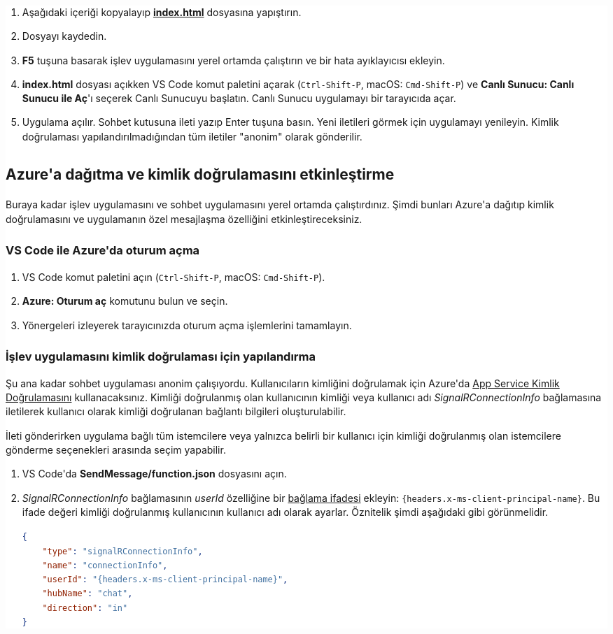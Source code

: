 1. Aşağıdaki içeriği kopyalayıp **[index.html](https://raw.githubusercontent.com/Azure-Samples/signalr-service-quickstart-serverless-chat/master/docs/demo/chat-with-auth/index.html)** dosyasına yapıştırın.

1. Dosyayı kaydedin.

1. **F5** tuşuna basarak işlev uygulamasını yerel ortamda çalıştırın ve bir hata ayıklayıcısı ekleyin.

1. **index.html** dosyası açıkken VS Code komut paletini açarak (`Ctrl-Shift-P`, macOS: `Cmd-Shift-P`) ve **Canlı Sunucu: Canlı Sunucu ile Aç**'ı seçerek Canlı Sunucuyu başlatın. Canlı Sunucu uygulamayı bir tarayıcıda açar.

1. Uygulama açılır. Sohbet kutusuna ileti yazıp Enter tuşuna basın. Yeni iletileri görmek için uygulamayı yenileyin. Kimlik doğrulaması yapılandırılmadığından tüm iletiler "anonim" olarak gönderilir.


## <a name="deploy-to-azure-and-enable-authentication"></a>Azure'a dağıtma ve kimlik doğrulamasını etkinleştirme

Buraya kadar işlev uygulamasını ve sohbet uygulamasını yerel ortamda çalıştırdınız. Şimdi bunları Azure'a dağıtıp kimlik doğrulamasını ve uygulamanın özel mesajlaşma özelliğini etkinleştireceksiniz.


### <a name="log-into-azure-with-vs-code"></a>VS Code ile Azure'da oturum açma

1. VS Code komut paletini açın (`Ctrl-Shift-P`, macOS: `Cmd-Shift-P`).

1. **Azure: Oturum aç** komutunu bulun ve seçin.

1. Yönergeleri izleyerek tarayıcınızda oturum açma işlemlerini tamamlayın.


### <a name="configure-function-app-for-authentication"></a>İşlev uygulamasını kimlik doğrulaması için yapılandırma

Şu ana kadar sohbet uygulaması anonim çalışıyordu. Kullanıcıların kimliğini doğrulamak için Azure'da [App Service Kimlik Doğrulamasını](https://docs.microsoft.com/azure/app-service/app-service-authentication-overview) kullanacaksınız. Kimliği doğrulanmış olan kullanıcının kimliği veya kullanıcı adı *SignalRConnectionInfo* bağlamasına iletilerek kullanıcı olarak kimliği doğrulanan bağlantı bilgileri oluşturulabilir.

İleti gönderirken uygulama bağlı tüm istemcilere veya yalnızca belirli bir kullanıcı için kimliği doğrulanmış olan istemcilere gönderme seçenekleri arasında seçim yapabilir.

1. VS Code'da **SendMessage/function.json** dosyasını açın.

1. *SignalRConnectionInfo* bağlamasının *userId* özelliğine bir [bağlama ifadesi](https://docs.microsoft.com/azure/azure-functions/functions-triggers-bindings#binding-expressions-and-patterns) ekleyin: `{headers.x-ms-client-principal-name}`. Bu ifade değeri kimliği doğrulanmış kullanıcının kullanıcı adı olarak ayarlar. Öznitelik şimdi aşağıdaki gibi görünmelidir.

    ```json
    {
        "type": "signalRConnectionInfo",
        "name": "connectionInfo",
        "userId": "{headers.x-ms-client-principal-name}",
        "hubName": "chat",
        "direction": "in"
    }
    ```
